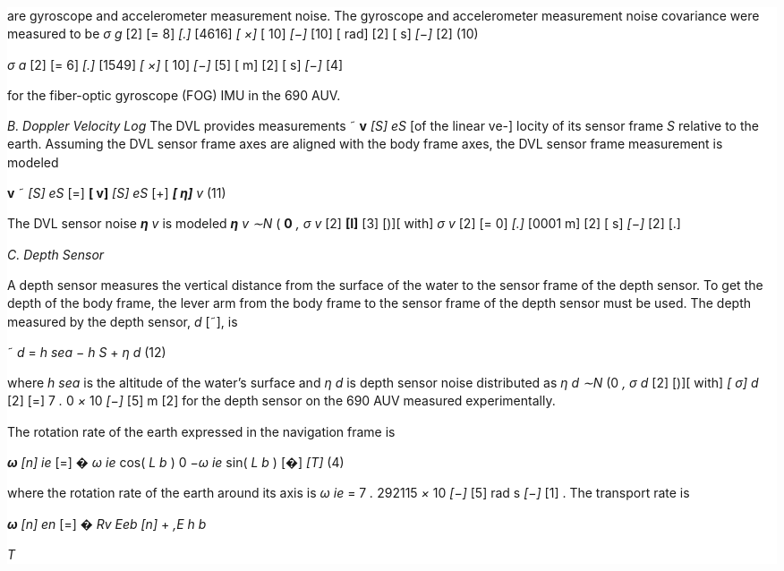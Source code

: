 
are gyroscope and accelerometer measurement noise. The
gyroscope and accelerometer measurement noise covariance
were measured to be
_σ_ _g_ [2] [= 8] _[.]_ [4616] _[ ×]_ [ 10] _[−]_ [10] [ rad] [2] [ s] _[−]_ [2] (10)

_σ_ _a_ [2] [= 6] _[.]_ [1549] _[ ×]_ [ 10] _[−]_ [5] [ m] [2] [ s] _[−]_ [4]


for the fiber-optic gyroscope (FOG) IMU in the 690 AUV.


_B. Doppler Velocity Log_
The DVL provides measurements ˜ **v** _[S]_ _eS_ [of the linear ve-]
locity of its sensor frame _S_ relative to the earth. Assuming
the DVL sensor frame axes are aligned with the body frame
axes, the DVL sensor frame measurement is modeled


**v** ˜ _[S]_ _eS_ [=] **[ v]** _[S]_ _eS_ [+] _**[ η]**_ _v_ (11)


The DVL sensor noise _**η**_ _v_ is modeled _**η**_ _v_ _∼N_ ( **0** _, σ_ _v_ [2] **[I]** [3] [)][ with]
_σ_ _v_ [2] [= 0] _[.]_ [0001 m] [2] [ s] _[−]_ [2] [.]


_C. Depth Sensor_

A depth sensor measures the vertical distance from the
surface of the water to the sensor frame of the depth sensor.
To get the depth of the body frame, the lever arm from the
body frame to the sensor frame of the depth sensor must be
used. The depth measured by the depth sensor, _d_ [˜], is


˜
_d_ = _h_ _sea_ _−_ _h_ _S_ + _η_ _d_ (12)


where _h_ _sea_ is the altitude of the water’s surface and _η_ _d_ is
depth sensor noise distributed as _η_ _d_ _∼N_ (0 _, σ_ _d_ [2] [)][ with] _[ σ]_ _d_ [2] [=]
7 _._ 0 _×_ 10 _[−]_ [5] m [2] for the depth sensor on the 690 AUV measured
experimentally.



The rotation rate of the earth expressed in the navigation
frame is


_**ω**_ _[n]_ _ie_ [=] � _ω_ _ie_ cos( _L_ _b_ ) 0 _−ω_ _ie_ sin( _L_ _b_ ) [�] _[T]_ (4)


where the rotation rate of the earth around its axis is _ω_ _ie_ =
7 _._ 292115 _×_ 10 _[−]_ [5] rad s _[−]_ [1] . The transport rate is



_**ω**_ _[n]_ _en_ [=] � _Rv_ _Eeb_ _[n]_ + _,E_ _h_ _b_



_T_
